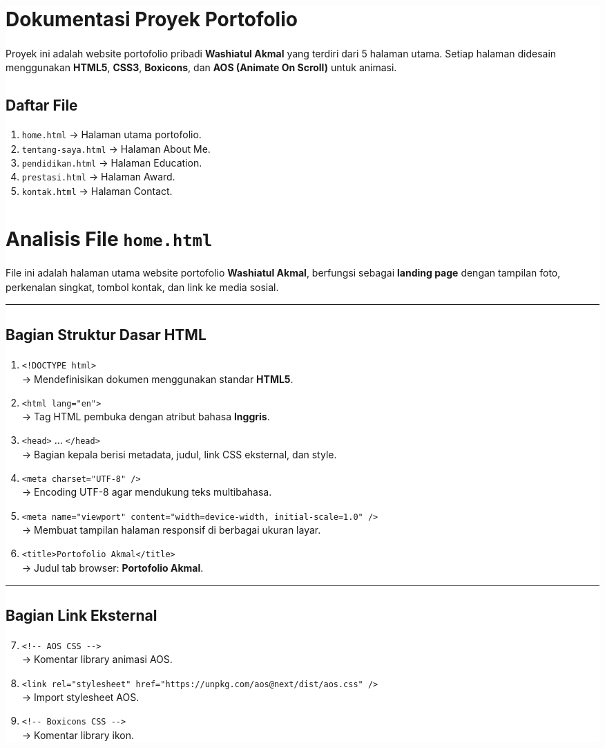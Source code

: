 # Dokumentasi Proyek Portofolio

Proyek ini adalah website portofolio pribadi **Washiatul Akmal** yang terdiri dari 5 halaman utama. Setiap halaman didesain menggunakan **HTML5**, **CSS3**, **Boxicons**, dan **AOS (Animate On Scroll)** untuk animasi.  

## Daftar File
1. `home.html` → Halaman utama portofolio.  
2. `tentang-saya.html` → Halaman About Me.  
3. `pendidikan.html` → Halaman Education.  
4. `prestasi.html` → Halaman Award.  
5. `kontak.html` → Halaman Contact.



# Analisis File `home.html`

File ini adalah halaman utama website portofolio **Washiatul Akmal**, berfungsi sebagai **landing page** dengan tampilan foto, perkenalan singkat, tombol kontak, dan link ke media sosial.

---

## Bagian Struktur Dasar HTML

1. `<!DOCTYPE html>`  
   → Mendefinisikan dokumen menggunakan standar **HTML5**.

2. `<html lang="en">`  
   → Tag HTML pembuka dengan atribut bahasa **Inggris**.

3. `<head>` … `</head>`  
   → Bagian kepala berisi metadata, judul, link CSS eksternal, dan style.

4. `<meta charset="UTF-8" />`  
   → Encoding UTF-8 agar mendukung teks multibahasa.

5. `<meta name="viewport" content="width=device-width, initial-scale=1.0" />`  
   → Membuat tampilan halaman responsif di berbagai ukuran layar.

6. `<title>Portofolio Akmal</title>`  
   → Judul tab browser: **Portofolio Akmal**.

---

## Bagian Link Eksternal

7. `<!-- AOS CSS -->`  
   → Komentar library animasi AOS.

8. `<link rel="stylesheet" href="https://unpkg.com/aos@next/dist/aos.css" />`  
   → Import stylesheet AOS.

9. `<!-- Boxicons CSS -->`  
   → Komentar library ikon.
